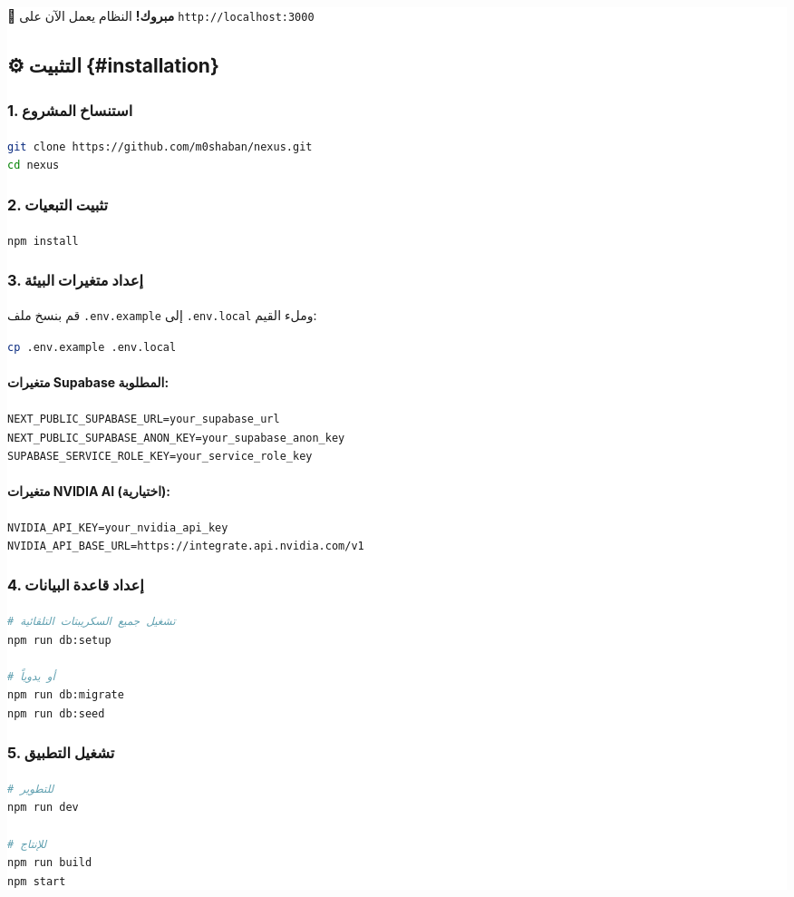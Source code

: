🎉 **مبروك!** النظام يعمل الآن على `http://localhost:3000`

## ⚙️ التثبيت {#installation}

### 1. استنساخ المشروع
```bash
git clone https://github.com/m0shaban/nexus.git
cd nexus
```

### 2. تثبيت التبعيات
```bash
npm install
```

### 3. إعداد متغيرات البيئة
قم بنسخ ملف `.env.example` إلى `.env.local` وملء القيم:

```bash
cp .env.example .env.local
```

#### متغيرات Supabase المطلوبة:
```env
NEXT_PUBLIC_SUPABASE_URL=your_supabase_url
NEXT_PUBLIC_SUPABASE_ANON_KEY=your_supabase_anon_key
SUPABASE_SERVICE_ROLE_KEY=your_service_role_key
```

#### متغيرات NVIDIA AI (اختيارية):
```env
NVIDIA_API_KEY=your_nvidia_api_key
NVIDIA_API_BASE_URL=https://integrate.api.nvidia.com/v1
```

### 4. إعداد قاعدة البيانات
```bash
# تشغيل جميع السكريبتات التلقائية
npm run db:setup

# أو يدوياً
npm run db:migrate
npm run db:seed
```

### 5. تشغيل التطبيق
```bash
# للتطوير
npm run dev

# للإنتاج
npm run build
npm start
```
